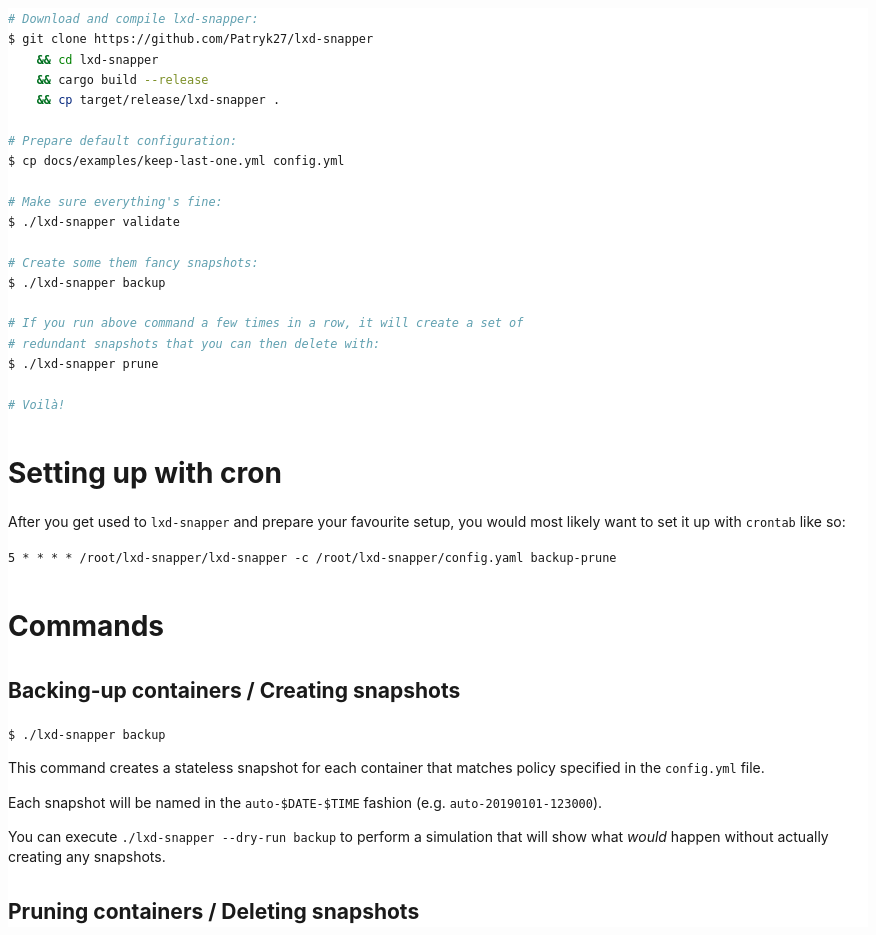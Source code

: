 ```bash
# Download and compile lxd-snapper:
$ git clone https://github.com/Patryk27/lxd-snapper
    && cd lxd-snapper
    && cargo build --release
    && cp target/release/lxd-snapper .
    
# Prepare default configuration:
$ cp docs/examples/keep-last-one.yml config.yml

# Make sure everything's fine:
$ ./lxd-snapper validate

# Create some them fancy snapshots:
$ ./lxd-snapper backup

# If you run above command a few times in a row, it will create a set of
# redundant snapshots that you can then delete with:
$ ./lxd-snapper prune

# Voilà!
```

# Setting up with cron

After you get used to `lxd-snapper` and prepare your favourite setup,
you would most likely want to set it up with `crontab` like so:

```
5 * * * * /root/lxd-snapper/lxd-snapper -c /root/lxd-snapper/config.yaml backup-prune
```

# Commands

## Backing-up containers / Creating snapshots

```bash
$ ./lxd-snapper backup
```

This command creates a stateless snapshot for each container that
matches policy specified in the `config.yml` file.

Each snapshot will be named in the `auto-$DATE-$TIME` fashion (e.g.
`auto-20190101-123000`).

You can execute `./lxd-snapper --dry-run backup` to perform a simulation
that will show what _would_ happen without actually creating any
snapshots.

## Pruning containers / Deleting snapshots
